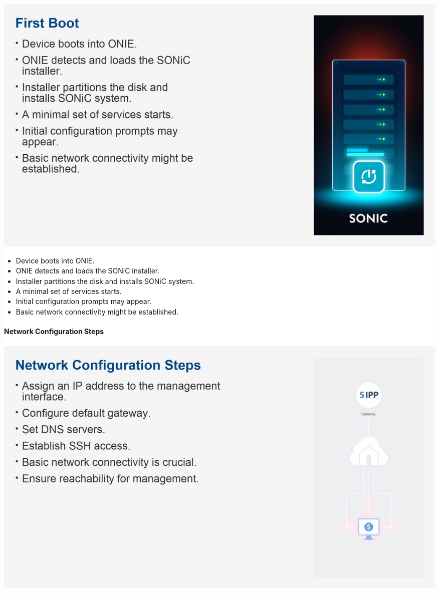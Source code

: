 ![First Boot](slide_snapshots/038_snapshot_First_Boot.png)

- Device boots into ONIE.
- ONIE detects and loads the SONiC installer.
- Installer partitions the disk and installs SONiC system.
- A minimal set of services starts.
- Initial configuration prompts may appear.
- Basic network connectivity might be established.

#### Network Configuration Steps

![Network Configuration Steps](slide_snapshots/039_snapshot_Network_Configuration_Steps.png)
